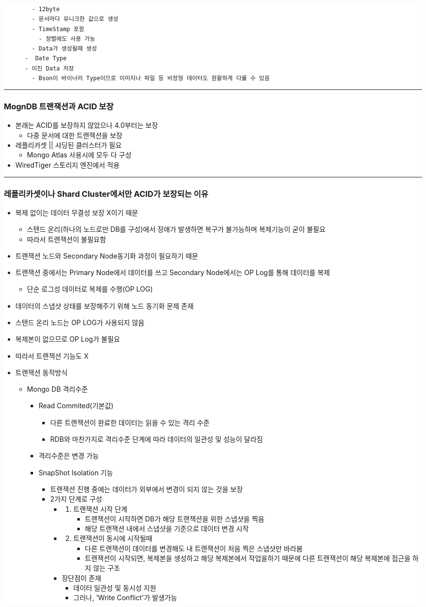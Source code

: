             - 12byte
            - 문서마다 유니크한 값으로 생성
            - TimeStamp 포함
              - 정렬에도 사용 가능
            - Data가 생성될때 생성
          -  Date Type
          - 이진 Data 저장
            - Bson이 바이너리 Type이므로 이미지나 파일 등 비정형 데이터도 원활하게 다룰 수 있음

---

### MognDB 트랜잭션과 ACID 보장

- 본래는 ACID를 보장하지 않았으나 4.0부터는 보장
  - 다중 문서에 대한 트랜잭션을 보장
- 레플리카셋 || 샤딩된 클러스터가 필요
  - Mongo Atlas 사용시에 모두 다 구성
- WiredTiger 스토리지 엔진에서 적용



---



### 레플리카셋이나 Shard Cluster에서만 ACID가 보장되는 이유

- 복제 없이는 데이터 무결성 보장 X이기 때문
  - 스탠드 온리(하나의 노드로만 DB를 구성)에서 장애가 발생하면 복구가 불가능하며 복제기능이 굳이 불필요 
  - 따라서 트랜잭션이 불필요함
-  트랜잭션 노드와 Secondary Node동기화 과정이 필요하기 때문
  - 트랜잭션 중에서는 Primary Node에서 데이터를 쓰고 Secondary Node에서는 OP Log를 통해 데이터를 복제
    - 단순 로그성 데이터로 복제를 수행(OP LOG)  
  - 데이터의 스냅샷 상태를 보장해주기 위해 노드 동기화 문제 존재
-  스탠드 온리 노드는 OP LOG가 사용되지 않음
  - 복제본이 없으므로 OP Log가 불필요
  - 따라서 트랜잭션 기능도 X

- 트랜잭션 동작방식

  - Mongo DB 격리수준

    - Read Commited(기본값)

      - 다른 트랜잭션이 완료한 데이터는 읽을 수 있는 격리 수준

      - RDB와 마찬가지로 격리수준 단계에 따라 데이터의 일관성 및 성능이 달라짐

    - 격리수준은 변경 가능 

    - SnapShot Isolation 기능

      - 트랜잭션 진행 중에는 데이터가 외부에서 변경이 되지 않는 것을 보장
      - 2가지 단계로 구성
        - 1. 트랜잭션 시작 단계
             - 트랜잭션이 시작하면 DB가 해당 트랜잭션을 위한 스냅샷을 찍음
             - 해당 트랜잭션 내에서 스냅샷을 기준으로 데이터 변경 시작
        - 2. 트랜잭션이 동시에 시작될때
             - 다른 트랜잭션이 데이터를 변경해도 내 트랜잭션이 처음 찍은 스냅샷만 바라봄
             - 트랜잭션이 시작되면, 복제본을 생성하고 해당 복제본에서 작업을하기 때문에 다른 트랜잭션이 해당 복제본에 접근을 하지 않는 구조 
        - 장단점이 존재
          - 데이터 일관성 및 동시성 지원
          - 그러나, 'Write Conflict'가 발생가능
